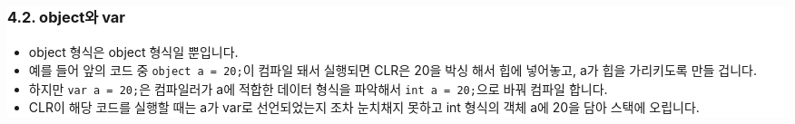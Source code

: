 

### 4.2. object와 var

* object 형식은 object 형식일 뿐입니다.
* 예를 들어 앞의 코드 중 `object a = 20;`이 컴파일 돼서 실행되면 CLR은 20을 박싱 해서 힙에 넣어놓고, a가 힙을 가리키도록 만들 겁니다.
* 하지만 `var a = 20;`은 컴파일러가 a에 적합한 데이터 형식을 파악해서 `int a = 20;`으로 바꿔 컴파일 합니다.
* CLR이 해당 코드를 실행할 때는 a가 var로 선언되었는지 조차 눈치채지 못하고 int 형식의 객체 a에 20을 담아 스택에 오립니다.







